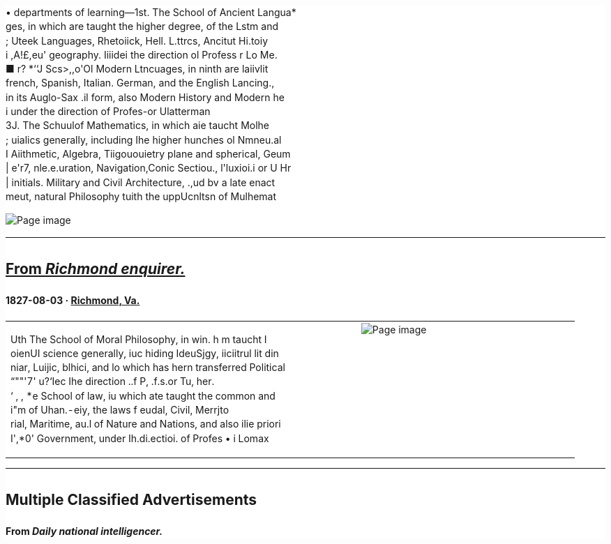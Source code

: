   
• departments of learning—1st. The School of Ancient Langua*  
ges, in which are taught the higher degree, of the Lstm and  
; Uteek Languages, Rhetoiick, Hell. L.ttrcs, Ancitut Hi.toiy  
i ,A!£,eu&#x27; geography. Iiiidei the direction ol Profess r Lo Me.  
■ r? *‘‘J Scs&gt;,,o&#x27;Ol Modern Ltncuages, in ninth are laiivlit  
french, Spanish, Italian. German, and the English Lancing.,  
in its Auglo-Sax .il form, also Modern History and Modern he­  
i under the direction of Profes-or Ulatterman  
3J. The Schuulof Mathematics, in which aie taucht Molhe­  
; uialics generally, including Ihe higher hunches ol Nmneu.al  
I Aiithmetic, Algebra, Tiigououietry plane and spherical, Geum  
| e&#x27;r7, nle.e.uration, Navigation,Conic Sectiou., l&#x27;luxioi.i or U Hr  
| initials. Military and Civil Architecture, .,ud bv a late enact­  
meut, natural Philosophy tuith the uppUcnltsn of Mulhemat
</td><td style="width: 50%; max-height: 75%; margin: auto; display: block;">
<img alt="Page image" src="https://tile.loc.gov/image-services/iiif/service:ndnp:vi:batch_vi_naturals_ver01:data:sn84024735:00414184017:1827080301:0115/pct:65.710643722116,42.29011306230455,15.20076481835564,5.316333894635554/!600,600/0/default.jpg"/>
</td>
</tr></table>

---

## [From _Richmond enquirer._](https://www.loc.gov/resource/sn84024735/1827-08-03/ed-1/?sp=3)

#### 1827-08-03 &middot; [Richmond, Va.](http://dbpedia.org/resource/Richmond%2C_Virginia)

<table style="width: 100%;"><tr><td style="width: 50%">

  
Uth The School of Moral Philosophy, in win. h m taucht I  
oienUI science generally, iuc hiding IdeuSjgy, iiciitrul lit din  
niar, Luijic, blhici, and lo which has hern transferred Political  
“&quot;&quot;&#x27;7&#x27; u?‘Iec Ihe direction ..f P, .f.s.or Tu, her.  
‘ , , *e School of law, iu which ate taught the common and  
i&quot;m of Uhan.-eiy, the laws f eudal, Civil, Merrjto­  
rial, Maritime, au.l of Nature and Nations, and also ilie priori­  
I&#x27;,*0&#x27; Government, under Ih.di.ectioi. of Profes • i Lomax
</td><td style="width: 50%; max-height: 75%; margin: auto; display: block;">
<img alt="Page image" src="https://tile.loc.gov/image-services/iiif/service:ndnp:vi:batch_vi_naturals_ver01:data:sn84024735:00414184017:1827080301:0115/pct:66.01338432122371,54.46235265816695,15.344168260038241,3.1031994226605724/!600,600/0/default.jpg"/>
</td>
</tr></table>

---

## Multiple Classified Advertisements

#### From _Daily national intelligencer._
